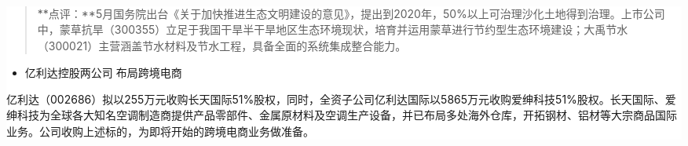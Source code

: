 







    

                                                                                              
 > **点评：**5月国务院出台《关于加快推进生态文明建设的意见》，提出到2020年，50%以上可治理沙化土地得到治理。上市公司中，蒙草抗旱（300355）立足于我国干旱半干旱地区生态环境现状，培育并运用蒙草进行节约型生态环境建设；大禹节水（300021）主营涵盖节水材料及节水工程，具备全面的系统集成整合能力。






























    
































    


 - 亿利达控股两公司 布局跨境电商

亿利达（002686）拟以255万元收购长天国际51%股权，同时，全资子公司亿利达国际以5865万元收购爱绅科技51%股权。长天国际、爱绅科技为全球各大知名空调制造商提供产品零部件、金属原材料及空调生产设备，并已布局多处海外仓库，开拓钢材、铝材等大宗商品国际业务。公司收购上述标的，为即将开始的跨境电商业务做准备。




